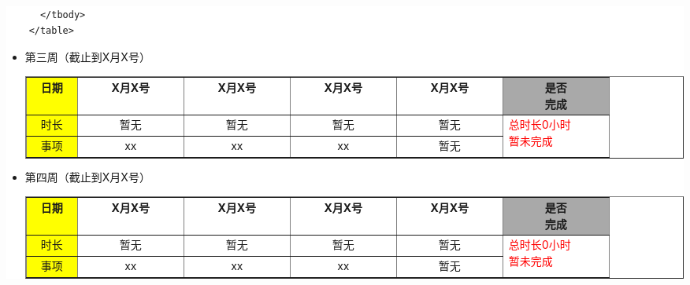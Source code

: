 		  </tbody>
		</table>
 + 第三周（截止到X月X号）
		<table border="1"  cellspacing="0" cellpadding="0" >
		<thead>
		    <tr >
		      <th align="center" bgcolor="yellow" width="50">日期</th>
		      <th align="center" width="120">X月X号</th>
		      <th align="center" width="120">X月X号</th>
		      <th align="center" width="120">X月X号</th>
			  <th align="center" width="120">X月X号</th>
			  <th align="center" width="120"  bgcolor="#A9A9A9">是否<br/>完成</th>
		    </tr>
		  </thead>
		  <tbody>
		    <tr>
		      <td align="center" bgcolor="yellow">时长</td>
		      <td align="center">暂无</td>
		      <td align="center">暂无</td>
		      <td align="center">暂无</td>
			  <td align="center">暂无</td>
			  <td rowspan="2"><font color="red">总时长0小时<br/>暂未完成</font></td>
		    </tr>
			<tr>
		      <td align="center" bgcolor="yellow">事项</td>
		      <td align="center">xx</td>
		      <td align="center">xx</td>
		      <td align="center">xx</td>
			  <td align="center">暂无</td>
		    </tr>
		  </tbody>
		</table>
 + 第四周（截止到X月X号）
		<table border="1"  cellspacing="0" cellpadding="0" >
		<thead>
		    <tr >
		      <th align="center" bgcolor="yellow" width="50">日期</th>
		      <th align="center" width="120">X月X号</th>
		      <th align="center" width="120">X月X号</th>
		      <th align="center" width="120">X月X号</th>
			  <th align="center" width="120">X月X号</th>
			  <th align="center"   width="120"   
				bgcolor="#A9A9A9">是否<br/>完成</th>
		    </tr>
		  </thead>
		  <tbody>
		    <tr>
		      <td align="center" bgcolor="yellow">时长</td>
		      <td align="center">暂无</td>
		      <td align="center">暂无</td>
		      <td align="center">暂无</td>
			  <td align="center">暂无</td>
			  <td rowspan="2"><font color="red">总时长0小时<br/>暂未完成</font></td>
		    </tr>
			<tr>
		      <td align="center" bgcolor="yellow">事项</td>
		      <td align="center">xx</td>
		      <td align="center">xx</td>
		      <td align="center">xx</td>
			  <td align="center">暂无</td>
		    </tr>
		  </tbody>
		</table>
